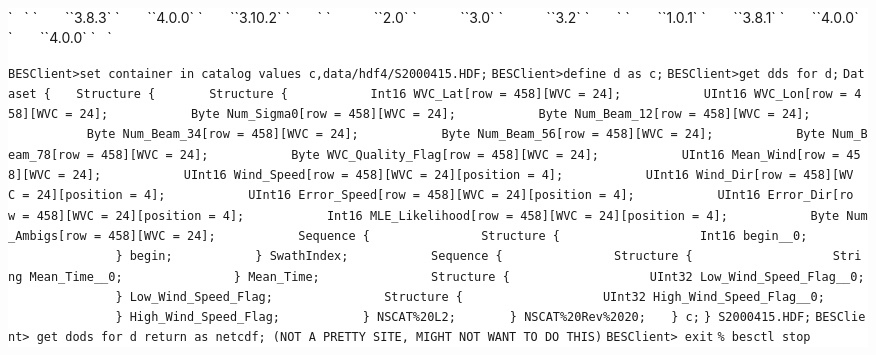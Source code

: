 <?xml version="1.0" encoding="ISO-8859-1"?>

<response reqID="some_unique_value" ns="http://xml.opendap.org/ns/bes/1.0#">
`   `<showVersion>
`       `<library name="bes">`3.8.3`</library>
`       `<module name="dap-server/ascii">`4.0.0`</module>
`       `<library name="libdap">`3.10.2`</library>
`       `<serviceVersion name="dap">
`           `<version>`2.0`</version>
`           `<version>`3.0`</version>
`           `<version>`3.2`</version>
`       `</serviceVersion>
`       `<module name="fileout_netcdf">`1.0.1`</module>
`       `<module name="hdf4_handler">`3.8.1`</module>
`       `<module name="dap-server/usage">`4.0.0`</module>
`       `<module name="dap-server/www">`4.0.0`</module>
`   `</showVersion>
</response>

`BESClient>set container in catalog values c,data/hdf4/S2000415.HDF;`
`BESClient>define d as c;`
`BESClient>get dds for d;`
`Dataset {`
`   Structure {`
`       Structure {`
`           Int16 WVC_Lat[row = 458][WVC = 24];`
`           UInt16 WVC_Lon[row = 458][WVC = 24];`
`           Byte Num_Sigma0[row = 458][WVC = 24];`
`           Byte Num_Beam_12[row = 458][WVC = 24];`
`           Byte Num_Beam_34[row = 458][WVC = 24];`
`           Byte Num_Beam_56[row = 458][WVC = 24];`
`           Byte Num_Beam_78[row = 458][WVC = 24];`
`           Byte WVC_Quality_Flag[row = 458][WVC = 24];`
`           UInt16 Mean_Wind[row = 458][WVC = 24];`
`           UInt16 Wind_Speed[row = 458][WVC = 24][position = 4];`
`           UInt16 Wind_Dir[row = 458][WVC = 24][position = 4];`
`           UInt16 Error_Speed[row = 458][WVC = 24][position = 4];`
`           UInt16 Error_Dir[row = 458][WVC = 24][position = 4];`
`           Int16 MLE_Likelihood[row = 458][WVC = 24][position = 4];`
`           Byte Num_Ambigs[row = 458][WVC = 24];`
`           Sequence {`
`               Structure {`
`                   Int16 begin__0;`
`               } begin;`
`           } SwathIndex;`
`           Sequence {`
`               Structure {`
`                   String Mean_Time__0;`
`               } Mean_Time;`
`               Structure {`
`                   UInt32 Low_Wind_Speed_Flag__0;`
`               } Low_Wind_Speed_Flag;`
`               Structure {`
`                   UInt32 High_Wind_Speed_Flag__0;`
`               } High_Wind_Speed_Flag;`
`           } NSCAT%20L2;`
`       } NSCAT%20Rev%2020;`
`   } c;`
`} S2000415.HDF;`
`BESClient> get dods for d return as netcdf; (NOT A PRETTY SITE, MIGHT NOT WANT TO DO THIS)`
`BESClient> exit`
`% besctl stop`
